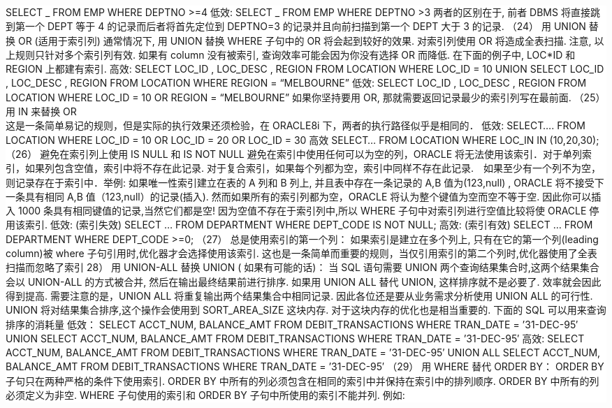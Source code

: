 SELECT _ FROM EMP WHERE DEPTNO >=4
低效:
SELECT _ FROM EMP WHERE DEPTNO >3
两者的区别在于, 前者 DBMS 将直接跳到第一个 DEPT 等于 4 的记录而后者将首先定位到 DEPTNO=3 的记录并且向前扫描到第一个 DEPT 大于 3 的记录.
（24） 用 UNION 替换 OR (适用于索引列)
通常情况下, 用 UNION 替换 WHERE 子句中的 OR 将会起到较好的效果. 对索引列使用 OR 将造成全表扫描. 注意, 以上规则只针对多个索引列有效. 如果有 column 没有被索引, 查询效率可能会因为你没有选择 OR 而降低. 在下面的例子中, LOC*ID 和 REGION 上都建有索引.
高效:
SELECT LOC_ID , LOC_DESC , REGION
FROM LOCATION
WHERE LOC_ID = 10
UNION
SELECT LOC_ID , LOC_DESC , REGION
FROM LOCATION
WHERE REGION = “MELBOURNE”
低效:
SELECT LOC_ID , LOC_DESC , REGION
FROM LOCATION
WHERE LOC_ID = 10 OR REGION = “MELBOURNE”
如果你坚持要用 OR, 那就需要返回记录最少的索引列写在最前面.
（25） 用 IN 来替换 OR  
这是一条简单易记的规则，但是实际的执行效果还须检验，在 ORACLE8i 下，两者的执行路径似乎是相同的．
低效:
SELECT…. FROM LOCATION WHERE LOC_ID = 10 OR LOC_ID = 20 OR LOC_ID = 30
高效
SELECT… FROM LOCATION WHERE LOC_IN IN (10,20,30);
（26） 避免在索引列上使用 IS NULL 和 IS NOT NULL
避免在索引中使用任何可以为空的列，ORACLE 将无法使用该索引．对于单列索引，如果列包含空值，索引中将不存在此记录. 对于复合索引，如果每个列都为空，索引中同样不存在此记录.　如果至少有一个列不为空，则记录存在于索引中．举例: 如果唯一性索引建立在表的 A 列和 B 列上, 并且表中存在一条记录的 A,B 值为(123,null) , ORACLE 将不接受下一条具有相同 A,B 值（123,null）的记录(插入). 然而如果所有的索引列都为空，ORACLE 将认为整个键值为空而空不等于空. 因此你可以插入 1000 条具有相同键值的记录,当然它们都是空! 因为空值不存在于索引列中,所以 WHERE 子句中对索引列进行空值比较将使 ORACLE 停用该索引.
低效: (索引失效)
SELECT … FROM DEPARTMENT WHERE DEPT_CODE IS NOT NULL;
高效: (索引有效)
SELECT … FROM DEPARTMENT WHERE DEPT_CODE >=0;
（27） 总是使用索引的第一个列：
如果索引是建立在多个列上, 只有在它的第一个列(leading column)被 where 子句引用时,优化器才会选择使用该索引. 这也是一条简单而重要的规则，当仅引用索引的第二个列时,优化器使用了全表扫描而忽略了索引
28） 用 UNION-ALL 替换 UNION ( 如果有可能的话)：
当 SQL 语句需要 UNION 两个查询结果集合时,这两个结果集合会以 UNION-ALL 的方式被合并, 然后在输出最终结果前进行排序. 如果用 UNION ALL 替代 UNION, 这样排序就不是必要了. 效率就会因此得到提高. 需要注意的是，UNION ALL 将重复输出两个结果集合中相同记录. 因此各位还是要从业务需求分析使用 UNION ALL 的可行性. UNION 将对结果集合排序,这个操作会使用到 SORT_AREA_SIZE 这块内存. 对于这块内存的优化也是相当重要的. 下面的 SQL 可以用来查询排序的消耗量
低效：
SELECT ACCT_NUM, BALANCE_AMT
FROM DEBIT_TRANSACTIONS
WHERE TRAN_DATE = ’31-DEC-95′
UNION
SELECT ACCT_NUM, BALANCE_AMT
FROM DEBIT_TRANSACTIONS
WHERE TRAN_DATE = ’31-DEC-95′
高效:
SELECT ACCT_NUM, BALANCE_AMT
FROM DEBIT_TRANSACTIONS
WHERE TRAN_DATE = ’31-DEC-95′
UNION ALL
SELECT ACCT_NUM, BALANCE_AMT
FROM DEBIT_TRANSACTIONS
WHERE TRAN_DATE = ’31-DEC-95′
（29） 用 WHERE 替代 ORDER BY：
ORDER BY 子句只在两种严格的条件下使用索引.
ORDER BY 中所有的列必须包含在相同的索引中并保持在索引中的排列顺序.
ORDER BY 中所有的列必须定义为非空.
WHERE 子句使用的索引和 ORDER BY 子句中所使用的索引不能并列.
例如: